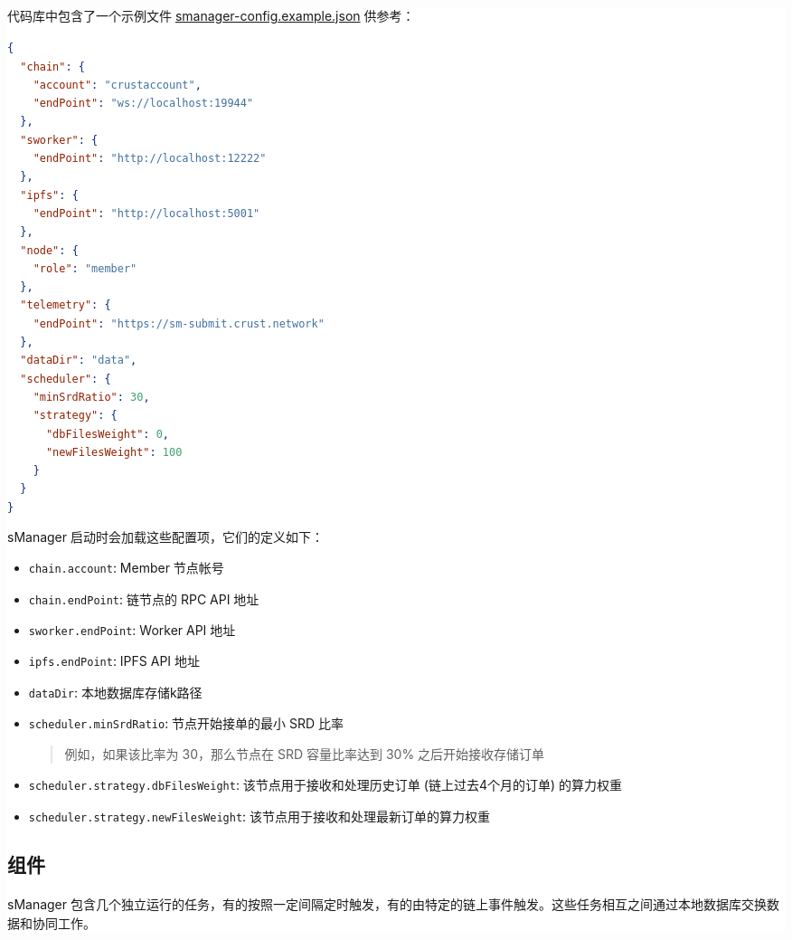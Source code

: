代码库中包含了一个示例文件 [smanager-config.example.json](https://github.com/crustio/crust-smanager/blob/mainnet/data/smanager-config.example.json) 供参考：

```json
{
  "chain": {
    "account": "crustaccount",
    "endPoint": "ws://localhost:19944"
  },
  "sworker": {
    "endPoint": "http://localhost:12222"
  },
  "ipfs": {
    "endPoint": "http://localhost:5001"
  },
  "node": {
    "role": "member"
  },
  "telemetry": {
    "endPoint": "https://sm-submit.crust.network"
  },
  "dataDir": "data",
  "scheduler": {
    "minSrdRatio": 30,
    "strategy": {
      "dbFilesWeight": 0,
      "newFilesWeight": 100
    }
  }
}
```

sManager 启动时会加载这些配置项，它们的定义如下：

- `chain.account`: Member 节点帐号

- `chain.endPoint`: 链节点的 RPC API 地址

- `sworker.endPoint`: Worker API 地址

- `ipfs.endPoint`: IPFS API 地址

- `dataDir`: 本地数据库存储k路径

- `scheduler.minSrdRatio`: 节点开始接单的最小 SRD 比率

    > 例如，如果该比率为 30，那么节点在 SRD 容量比率达到 30% 之后开始接收存储订单 

- `scheduler.strategy.dbFilesWeight`: 该节点用于接收和处理历史订单 (链上过去4个月的订单) 的算力权重

- `scheduler.strategy.newFilesWeight`: 该节点用于接收和处理最新订单的算力权重


## 组件

sManager 包含几个独立运行的任务，有的按照一定间隔定时触发，有的由特定的链上事件触发。这些任务相互之间通过本地数据库交换数据和协同工作。
